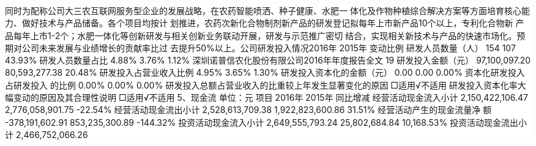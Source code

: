 同时为配称公司大三农互联网服务型企业的发展战略，在农药智能喷洒、种子健康、水肥一
体化及作物种植综合解决方案等方面培育核心能力、做好技术与产品储备。各个项目均按计
划推进，农药次新化合物制剂新产品的研发登记拟每年上市新产品10个以上，专利化合物新
产品每年上市1-2个；水肥一体化等创新研发与相关创新业务联动开展，研发与示范推广密切
结合，实现相关新技术与产品的快速市场化。预期对公司未来发展与业绩增长的贡献率比过
去提升50%以上。公司研发投入情况2016年
2015年
变动比例
研发人员数量（人）
154
107
43.93%
研发人员数量占比
4.88%
3.76%
1.12%
深圳诺普信农化股份有限公司2016年年度报告全文
19
研发投入金额（元）
97,100,097.20
80,593,277.38
20.48%
研发投入占营业收入比例
4.95%
3.65%
1.30%
研发投入资本化的金额（元）
0.00
0.00
0.00%
资本化研发投入占研发投入
的比例
0.00%
0.00%
0.00%
研发投入总额占营业收入的比重较上年发生显著变化的原因
□适用√不适用
研发投入资本化率大幅变动的原因及其合理性说明
□适用√不适用
5、现金流
单位：元
项目
2016年
2015年
同比增减
经营活动现金流入小计
2,150,422,106.47
2,776,058,901.75
-22.54%
经营活动现金流出小计
2,528,613,709.38
1,922,823,600.86
31.51%
经营活动产生的现金流量净
额
-378,191,602.91
853,235,300.89
-144.32%
投资活动现金流入小计
2,649,555,793.24
25,802,684.84
10,168.53%
投资活动现金流出小计
2,466,752,066.26